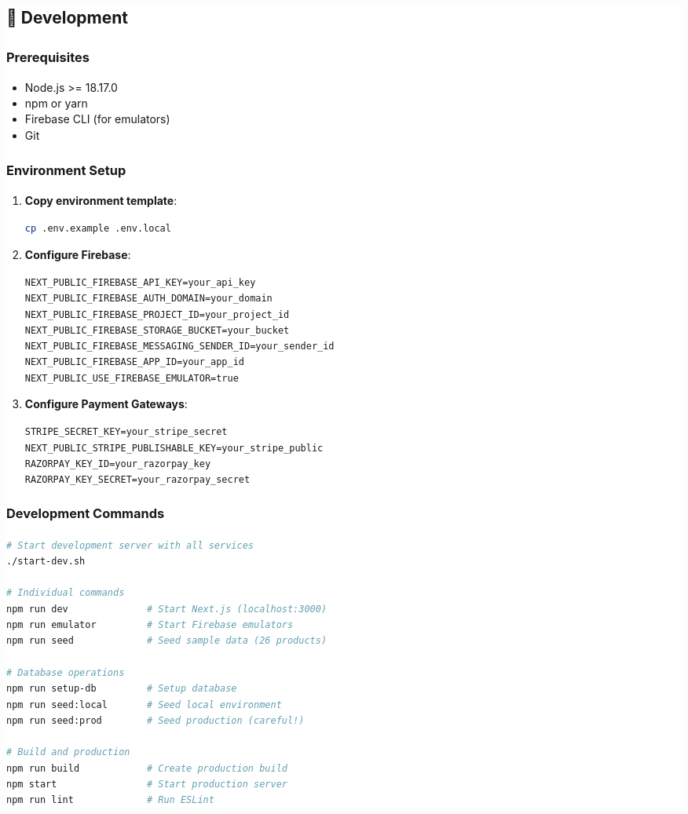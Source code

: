 ## 🔧 Development

### Prerequisites

- Node.js >= 18.17.0
- npm or yarn
- Firebase CLI (for emulators)
- Git

### Environment Setup

1. **Copy environment template**:

   ```bash
   cp .env.example .env.local
   ```

2. **Configure Firebase**:

   ```env
   NEXT_PUBLIC_FIREBASE_API_KEY=your_api_key
   NEXT_PUBLIC_FIREBASE_AUTH_DOMAIN=your_domain
   NEXT_PUBLIC_FIREBASE_PROJECT_ID=your_project_id
   NEXT_PUBLIC_FIREBASE_STORAGE_BUCKET=your_bucket
   NEXT_PUBLIC_FIREBASE_MESSAGING_SENDER_ID=your_sender_id
   NEXT_PUBLIC_FIREBASE_APP_ID=your_app_id
   NEXT_PUBLIC_USE_FIREBASE_EMULATOR=true
   ```

3. **Configure Payment Gateways**:
   ```env
   STRIPE_SECRET_KEY=your_stripe_secret
   NEXT_PUBLIC_STRIPE_PUBLISHABLE_KEY=your_stripe_public
   RAZORPAY_KEY_ID=your_razorpay_key
   RAZORPAY_KEY_SECRET=your_razorpay_secret
   ```

### Development Commands

```bash
# Start development server with all services
./start-dev.sh

# Individual commands
npm run dev              # Start Next.js (localhost:3000)
npm run emulator         # Start Firebase emulators
npm run seed             # Seed sample data (26 products)

# Database operations
npm run setup-db         # Setup database
npm run seed:local       # Seed local environment
npm run seed:prod        # Seed production (careful!)

# Build and production
npm run build            # Create production build
npm start                # Start production server
npm run lint             # Run ESLint
```
